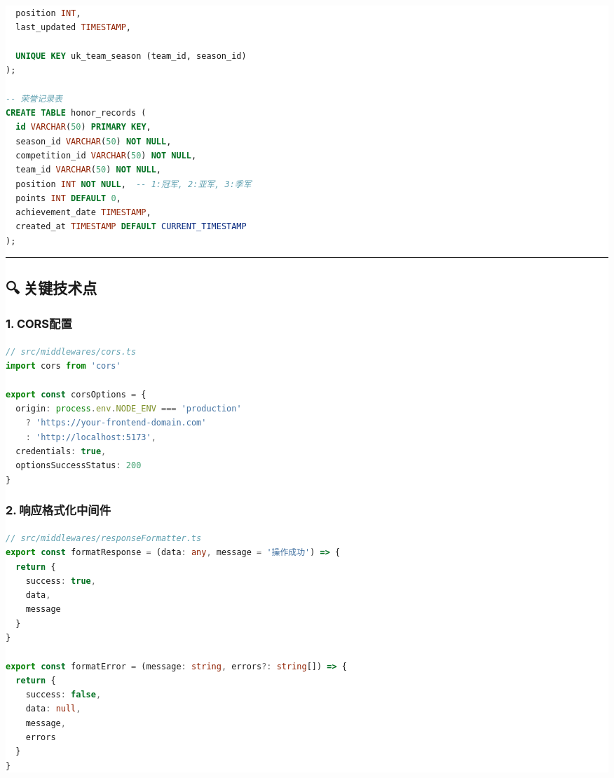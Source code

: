 ```sql
  position INT,
  last_updated TIMESTAMP,

  UNIQUE KEY uk_team_season (team_id, season_id)
);

-- 荣誉记录表
CREATE TABLE honor_records (
  id VARCHAR(50) PRIMARY KEY,
  season_id VARCHAR(50) NOT NULL,
  competition_id VARCHAR(50) NOT NULL,
  team_id VARCHAR(50) NOT NULL,
  position INT NOT NULL,  -- 1:冠军, 2:亚军, 3:季军
  points INT DEFAULT 0,
  achievement_date TIMESTAMP,
  created_at TIMESTAMP DEFAULT CURRENT_TIMESTAMP
);
```

---

## 🔍 关键技术点

### 1. CORS配置
```typescript
// src/middlewares/cors.ts
import cors from 'cors'

export const corsOptions = {
  origin: process.env.NODE_ENV === 'production'
    ? 'https://your-frontend-domain.com'
    : 'http://localhost:5173',
  credentials: true,
  optionsSuccessStatus: 200
}
```

### 2. 响应格式化中间件
```typescript
// src/middlewares/responseFormatter.ts
export const formatResponse = (data: any, message = '操作成功') => {
  return {
    success: true,
    data,
    message
  }
}

export const formatError = (message: string, errors?: string[]) => {
  return {
    success: false,
    data: null,
    message,
    errors
  }
}
```
